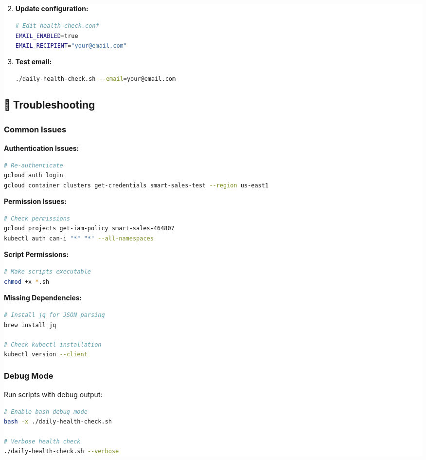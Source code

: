 2. **Update configuration:**
   ```bash
   # Edit health-check.conf
   EMAIL_ENABLED=true
   EMAIL_RECIPIENT="your@email.com"
   ```

3. **Test email:**
   ```bash
   ./daily-health-check.sh --email=your@email.com
   ```

## 🔧 Troubleshooting

### Common Issues

**Authentication Issues:**
```bash
# Re-authenticate
gcloud auth login
gcloud container clusters get-credentials smart-sales-test --region us-east1
```

**Permission Issues:**
```bash
# Check permissions
gcloud projects get-iam-policy smart-sales-464807
kubectl auth can-i "*" "*" --all-namespaces
```

**Script Permissions:**
```bash
# Make scripts executable
chmod +x *.sh
```

**Missing Dependencies:**
```bash
# Install jq for JSON parsing
brew install jq

# Check kubectl installation
kubectl version --client
```

### Debug Mode

Run scripts with debug output:
```bash
# Enable bash debug mode
bash -x ./daily-health-check.sh

# Verbose health check
./daily-health-check.sh --verbose
```
